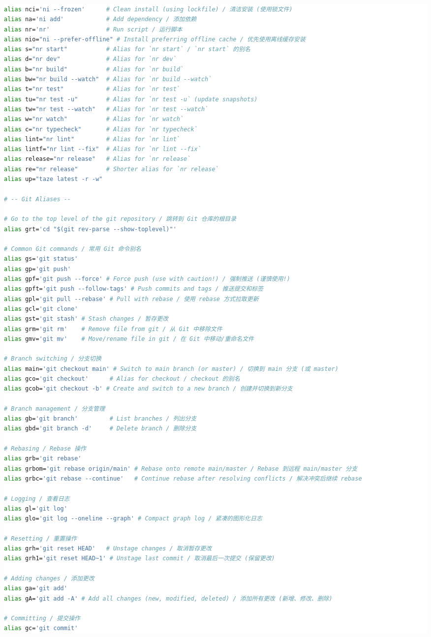  ```bash
  alias nci='ni --frozen'      # Clean install (using lockfile) / 清洁安装 (使用锁文件)
  alias na='ni add'            # Add dependency / 添加依赖
  alias nr='nr'                # Run script / 运行脚本
  alias nio="ni --prefer-offline" # Install preferring offline cache / 优先使用离线缓存安装
  alias s="nr start"           # Alias for `nr start` / `nr start` 的别名
  alias d="nr dev"             # Alias for `nr dev`
  alias b="nr build"           # Alias for `nr build`
  alias bw="nr build --watch"  # Alias for `nr build --watch`
  alias t="nr test"            # Alias for `nr test`
  alias tu="nr test -u"        # Alias for `nr test -u` (update snapshots)
  alias tw="nr test --watch"   # Alias for `nr test --watch`
  alias w="nr watch"           # Alias for `nr watch`
  alias c="nr typecheck"       # Alias for `nr typecheck`
  alias lint="nr lint"         # Alias for `nr lint`
  alias lintf="nr lint --fix"  # Alias for `nr lint --fix`
  alias release="nr release"   # Alias for `nr release`
  alias re="nr release"        # Shorter alias for `nr release`
  alias up="taze latest -r -w"

  # -- Git Aliases --

  # Go to the top level of the git repository / 跳转到 Git 仓库的根目录
  alias grt='cd "$(git rev-parse --show-toplevel)"'

  # Common Git commands / 常用 Git 命令别名
  alias gs='git status'
  alias gp='git push'
  alias gpf='git push --force' # Force push (use with caution!) / 强制推送 (谨慎使用!)
  alias gpft='git push --follow-tags' # Push commits and tags / 推送提交和标签
  alias gpl='git pull --rebase' # Pull with rebase / 使用 rebase 方式拉取更新
  alias gcl='git clone'
  alias gst='git stash' # Stash changes / 暂存更改
  alias grm='git rm'    # Remove file from git / 从 Git 中移除文件
  alias gmv='git mv'    # Move/rename file in git / 在 Git 中移动/重命名文件

  # Branch switching / 分支切换
  alias main='git checkout main' # Switch to main branch (or master) / 切换到 main 分支 (或 master)
  alias gco='git checkout'      # Alias for checkout / checkout 的别名
  alias gcob='git checkout -b' # Create and switch to a new branch / 创建并切换到新分支

  # Branch management / 分支管理
  alias gb='git branch'         # List branches / 列出分支
  alias gbd='git branch -d'     # Delete branch / 删除分支

  # Rebasing / Rebase 操作
  alias grb='git rebase'
  alias grbom='git rebase origin/main' # Rebase onto remote main/master / Rebase 到远程 main/master 分支
  alias grbc='git rebase --continue'   # Continue rebase after resolving conflicts / 解决冲突后继续 rebase

  # Logging / 查看日志
  alias gl='git log'
  alias glo='git log --oneline --graph' # Compact graph log / 紧凑的图形化日志

  # Resetting / 重置操作
  alias grh='git reset HEAD'   # Unstage changes / 取消暂存更改
  alias grh1='git reset HEAD~1' # Unstage last commit / 取消最后一次提交 (保留更改)

  # Adding changes / 添加更改
  alias ga='git add'
  alias gA='git add -A' # Add all changes (new, modified, deleted) / 添加所有更改 (新增、修改、删除)

  # Committing / 提交操作
  alias gc='git commit'
  ```